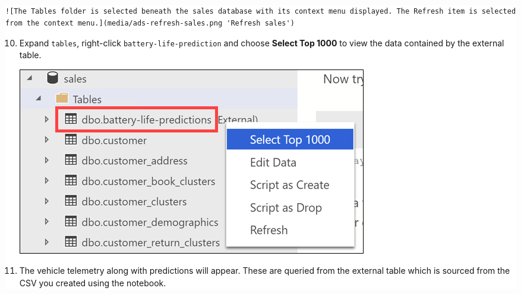     ![The Tables folder is selected beneath the sales database with its context menu displayed. The Refresh item is selected from the context menu.](media/ads-refresh-sales.png 'Refresh sales')

10. Expand `tables`, right-click `battery-life-prediction` and choose **Select Top 1000** to view the data contained by the external table.

    ![The Tables folder is expanded with the dbo.battery-life-predictions (External) table selected with its context menu displaying. The Select Top 1000 records item is selected from the context menu.](media/ads-predictions-select-top.png 'Select Top 1000')

11. The vehicle telemetry along with predictions will appear. These are queried from the external table which is sourced from the CSV you created using the notebook.
